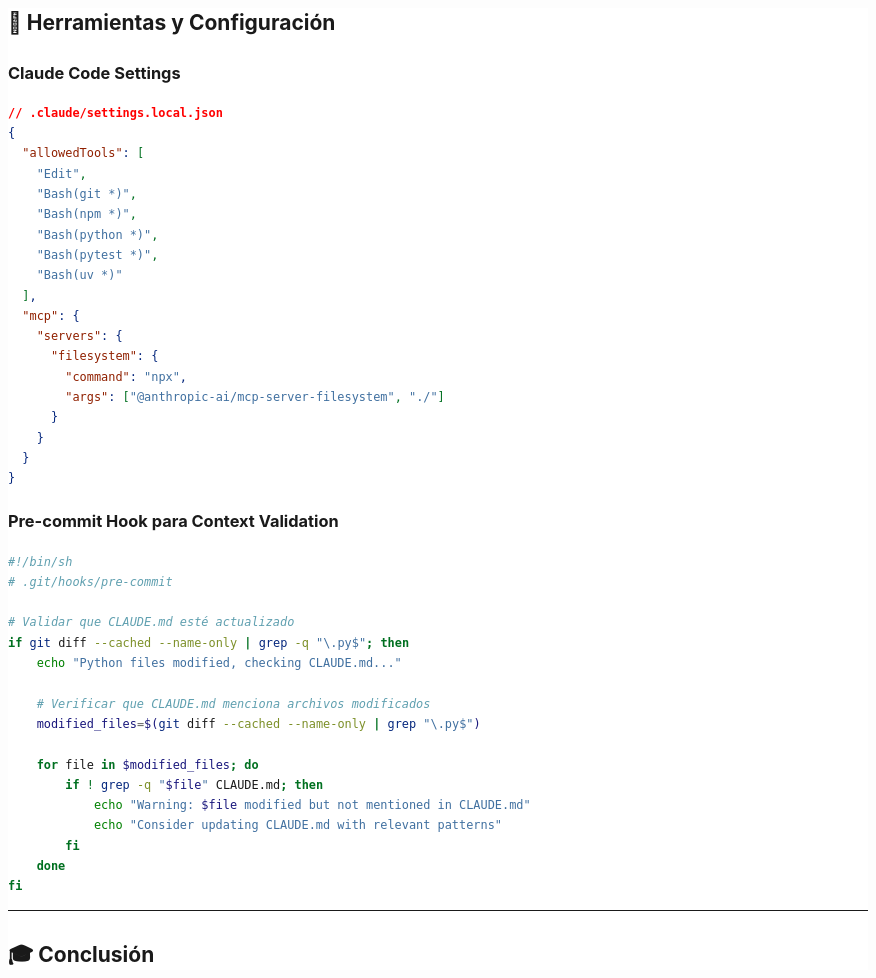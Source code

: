 
## 🔧 Herramientas y Configuración

### Claude Code Settings

```json
// .claude/settings.local.json
{
  "allowedTools": [
    "Edit",
    "Bash(git *)",
    "Bash(npm *)",
    "Bash(python *)",
    "Bash(pytest *)",
    "Bash(uv *)"
  ],
  "mcp": {
    "servers": {
      "filesystem": {
        "command": "npx",
        "args": ["@anthropic-ai/mcp-server-filesystem", "./"]
      }
    }
  }
}
```

### Pre-commit Hook para Context Validation

```bash
#!/bin/sh
# .git/hooks/pre-commit

# Validar que CLAUDE.md esté actualizado
if git diff --cached --name-only | grep -q "\.py$"; then
    echo "Python files modified, checking CLAUDE.md..."
    
    # Verificar que CLAUDE.md menciona archivos modificados
    modified_files=$(git diff --cached --name-only | grep "\.py$")
    
    for file in $modified_files; do
        if ! grep -q "$file" CLAUDE.md; then
            echo "Warning: $file modified but not mentioned in CLAUDE.md"
            echo "Consider updating CLAUDE.md with relevant patterns"
        fi
    done
fi
```

---

## 🎓 Conclusión
